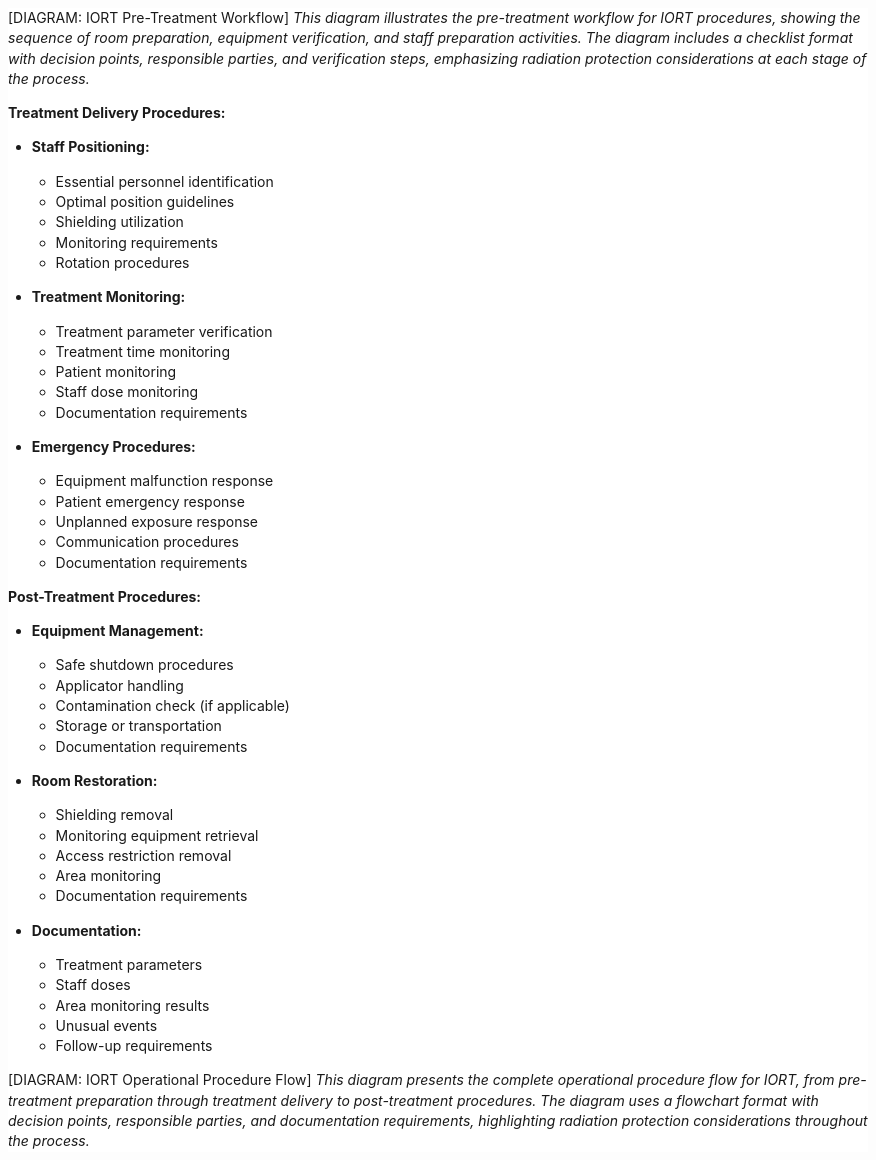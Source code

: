 [DIAGRAM: IORT Pre-Treatment Workflow]
*This diagram illustrates the pre-treatment workflow for IORT procedures, showing the sequence of room preparation, equipment verification, and staff preparation activities. The diagram includes a checklist format with decision points, responsible parties, and verification steps, emphasizing radiation protection considerations at each stage of the process.*

**Treatment Delivery Procedures:**
- **Staff Positioning:**
  - Essential personnel identification
  - Optimal position guidelines
  - Shielding utilization
  - Monitoring requirements
  - Rotation procedures

- **Treatment Monitoring:**
  - Treatment parameter verification
  - Treatment time monitoring
  - Patient monitoring
  - Staff dose monitoring
  - Documentation requirements

- **Emergency Procedures:**
  - Equipment malfunction response
  - Patient emergency response
  - Unplanned exposure response
  - Communication procedures
  - Documentation requirements

**Post-Treatment Procedures:**
- **Equipment Management:**
  - Safe shutdown procedures
  - Applicator handling
  - Contamination check (if applicable)
  - Storage or transportation
  - Documentation requirements

- **Room Restoration:**
  - Shielding removal
  - Monitoring equipment retrieval
  - Access restriction removal
  - Area monitoring
  - Documentation requirements

- **Documentation:**
  - Treatment parameters
  - Staff doses
  - Area monitoring results
  - Unusual events
  - Follow-up requirements

[DIAGRAM: IORT Operational Procedure Flow]
*This diagram presents the complete operational procedure flow for IORT, from pre-treatment preparation through treatment delivery to post-treatment procedures. The diagram uses a flowchart format with decision points, responsible parties, and documentation requirements, highlighting radiation protection considerations throughout the process.*
